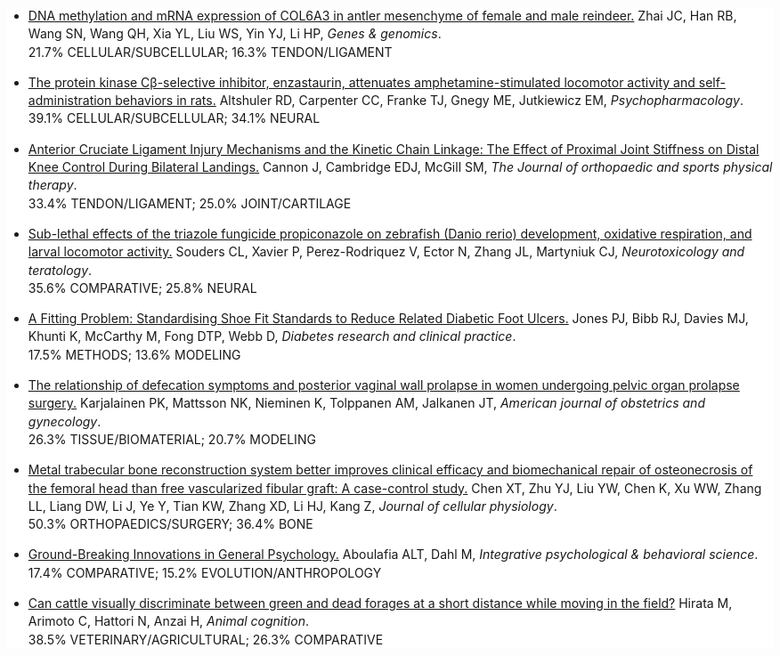 * [DNA methylation and mRNA expression of COL6A3 in antler mesenchyme of female and male reindeer.](https://www.ncbi.nlm.nih.gov/pubmed/31134592)
Zhai JC, Han RB, Wang SN, Wang QH, Xia YL, Liu WS, Yin YJ, Li HP,
*Genes & genomics*.  
21.7% CELLULAR/SUBCELLULAR; 16.3% TENDON/LIGAMENT

* [The protein kinase Cβ-selective inhibitor, enzastaurin, attenuates amphetamine-stimulated locomotor activity and self-administration behaviors in rats.](https://www.ncbi.nlm.nih.gov/pubmed/31134292)
Altshuler RD, Carpenter CC, Franke TJ, Gnegy ME, Jutkiewicz EM,
*Psychopharmacology*.  
39.1% CELLULAR/SUBCELLULAR; 34.1% NEURAL

* [Anterior Cruciate Ligament Injury Mechanisms and the Kinetic Chain Linkage: The Effect of Proximal Joint Stiffness on Distal Knee Control During Bilateral Landings.](https://www.ncbi.nlm.nih.gov/pubmed/31130059)
Cannon J, Cambridge EDJ, McGill SM,
*The Journal of orthopaedic and sports physical therapy*.  
33.4% TENDON/LIGAMENT; 25.0% JOINT/CARTILAGE

* [Sub-lethal effects of the triazole fungicide propiconazole on zebrafish (Danio rerio) development, oxidative respiration, and larval locomotor activity.](https://www.ncbi.nlm.nih.gov/pubmed/31129159)
Souders CL, Xavier P, Perez-Rodriquez V, Ector N, Zhang JL, Martyniuk CJ,
*Neurotoxicology and teratology*.  
35.6% COMPARATIVE; 25.8% NEURAL

* [A Fitting Problem: Standardising Shoe Fit Standards to Reduce Related Diabetic Foot Ulcers.](https://www.ncbi.nlm.nih.gov/pubmed/31128134)
Jones PJ, Bibb RJ, Davies MJ, Khunti K, McCarthy M, Fong DTP, Webb D,
*Diabetes research and clinical practice*.  
17.5% METHODS; 13.6% MODELING

* [The relationship of defecation symptoms and posterior vaginal wall prolapse in women undergoing pelvic organ prolapse surgery.](https://www.ncbi.nlm.nih.gov/pubmed/31128111)
Karjalainen PK, Mattsson NK, Nieminen K, Tolppanen AM, Jalkanen JT,
*American journal of obstetrics and gynecology*.  
26.3% TISSUE/BIOMATERIAL; 20.7% MODELING

* [Metal trabecular bone reconstruction system better improves clinical efficacy and biomechanical repair of osteonecrosis of the femoral head than free vascularized fibular graft: A case-control study.](https://www.ncbi.nlm.nih.gov/pubmed/31127611)
Chen XT, Zhu YJ, Liu YW, Chen K, Xu WW, Zhang LL, Liang DW, Li J, Ye Y, Tian KW, Zhang XD, Li HJ, Kang Z,
*Journal of cellular physiology*.  
50.3% ORTHOPAEDICS/SURGERY; 36.4% BONE

* [Ground-Breaking Innovations in General Psychology.](https://www.ncbi.nlm.nih.gov/pubmed/31127534)
Aboulafia ALT, Dahl M,
*Integrative psychological & behavioral science*.  
17.4% COMPARATIVE; 15.2% EVOLUTION/ANTHROPOLOGY

* [Can cattle visually discriminate between green and dead forages at a short distance while moving in the field?](https://www.ncbi.nlm.nih.gov/pubmed/31127432)
Hirata M, Arimoto C, Hattori N, Anzai H,
*Animal cognition*.  
38.5% VETERINARY/AGRICULTURAL; 26.3% COMPARATIVE
